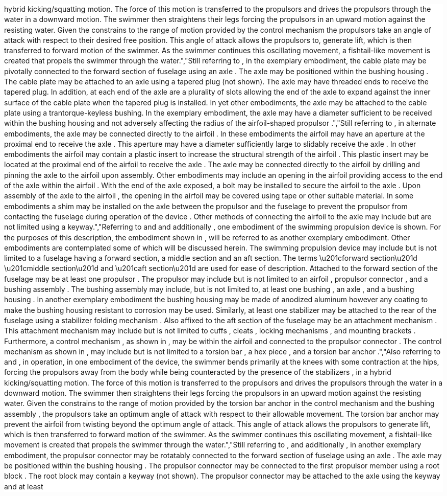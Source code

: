 hybrid kicking\/squatting motion. The force of this motion is transferred to the propulsors  and drives the propulsors  through the water in a downward motion. The swimmer then straightens their legs forcing the propulsors  in an upward motion against the resisting water. Given the constrains to the range of motion provided by the control mechanism  the propulsors  take an angle of attack with respect to their desired free position. This angle of attack allows the propulsors  to, generate lift, which is then transferred to forward motion of the swimmer. As the swimmer continues this oscillating movement, a fishtail-like movement is created that propels the swimmer through the water.","Still referring to , in the exemplary embodiment, the cable plate  may be pivotally connected to the forward section of fuselage  using an axle . The axle  may be positioned within the bushing housing . The cable plate  may be attached to an axle  using a tapered plug (not shown). The axle  may have threaded ends to receive the tapered plug. In addition, at each end of the axle  are a plurality of slots allowing the end of the axle  to expand against the inner surface of the cable plate  when the tapered plug is installed. In yet other embodiments, the axle  may be attached to the cable plate  using a trantorque-keyless bushing. In the exemplary embodiment, the axle  may have a diameter sufficient to be received within the bushing housing  and not adversely affecting the radius of the airfoil-shaped propulsor .","Still referring to , in alternate embodiments, the axle  may be connected directly to the airfoil . In these embodiments the airfoil  may have an aperture at the proximal end to receive the axle . This aperture may have a diameter sufficiently large to slidably receive the axle . In other embodiments the airfoil  may contain a plastic insert to increase the structural strength of the airfoil . This plastic insert may be located at the proximal end of the airfoil  to receive the axle . The axle  may be connected directly to the airfoil  by drilling and pinning the axle  to the airfoil  upon assembly. Other embodiments may include an opening in the airfoil  providing access to the end of the axle  within the airfoil . With the end of the axle  exposed, a bolt may be installed to secure the airfoil  to the axle . Upon assembly of the axle  to the airfoil , the opening in the airfoil  may be covered using tape or other suitable material. In some embodiments a shim may be installed on the axle  between the propulsor  and the fuselage  to prevent the propulsor  from contacting the fuselage  during operation of the device . Other methods of connecting the airfoil  to the axle  may include but are not limited using a keyway.","Referring to  and  and additionally , one embodiment of the swimming propulsion device  is shown. For the purposes of this description, the embodiment shown in , will be referred to as another exemplary embodiment. Other embodiments are contemplated some of which will be discussed herein. The swimming propulsion device  may include but is not limited to a fuselage  having a forward section, a middle section and an aft section. The terms \u201cforward section\u201d \u201cmiddle section\u201d and \u201caft section\u201d are used for ease of description. Attached to the forward section of the fuselage  may be at least one propulsor . The propulsor  may include but is not limited to an airfoil , propulsor connector , and a bushing assembly . The bushing assembly  may include, but is not limited to, at least one bushing , an axle , and a bushing housing . In another exemplary embodiment the bushing housing  may be made of anodized aluminum however any coating to make the bushing housing  resistant to corrosion may be used. Similarly, at least one stabilizer  may be attached to the rear of the fuselage  using a stabilizer folding mechanism . Also affixed to the aft section of the fuselage  may be an attachment mechanism . This attachment mechanism may include but is not limited to cuffs , cleats , locking mechanisms , and mounting brackets . Furthermore, a control mechanism , as shown in , may be within the airfoil  and connected to the propulsor connector . The control mechanism  as shown in , may include but is not limited to a torsion bar , a hex piece , and a torsion bar anchor .","Also referring to  and , in operation, in one embodiment of the device, the swimmer bends primarily at the knees with some contraction at the hips, forcing the propulsors  away from the body while being counteracted by the presence of the stabilizers , in a hybrid kicking\/squatting motion. The force of this motion is transferred to the propulsors  and drives the propulsors  through the water in a downward motion. The swimmer then straightens their legs forcing the propulsors  in an upward motion against the resisting water. Given the constrains to the range of motion provided by the torsion bar anchor  in the control mechanism  and the bushing assembly , the propulsors  take an optimum angle of attack with respect to their allowable movement. The torsion bar anchor  may prevent the airfoil  from twisting beyond the optimum angle of attack. This angle of attack allows the propulsors  to generate lift, which is then transferred to forward motion of the swimmer. As the swimmer continues this oscillating movement, a fishtail-like movement is created that propels the swimmer through the water.","Still referring to , and additionally , in another exemplary embodiment, the propulsor connector  may be rotatably connected to the forward section of fuselage  using an axle . The axle  may be positioned within the bushing housing . The propulsor connector  may be connected to the first propulsor member  using a root block . The root block  may contain a keyway (not shown). The propulsor connector  may be attached to the axle  using the keyway and at least